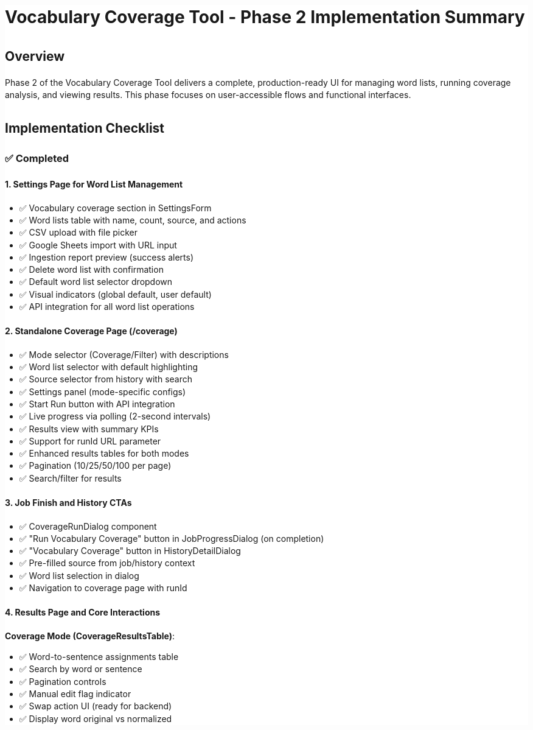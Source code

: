 # Vocabulary Coverage Tool - Phase 2 Implementation Summary

## Overview

Phase 2 of the Vocabulary Coverage Tool delivers a complete, production-ready UI for managing word lists, running coverage analysis, and viewing results. This phase focuses on user-accessible flows and functional interfaces.

## Implementation Checklist

### ✅ Completed

#### 1. Settings Page for Word List Management
- ✅ Vocabulary coverage section in SettingsForm
- ✅ Word lists table with name, count, source, and actions
- ✅ CSV upload with file picker
- ✅ Google Sheets import with URL input
- ✅ Ingestion report preview (success alerts)
- ✅ Delete word list with confirmation
- ✅ Default word list selector dropdown
- ✅ Visual indicators (global default, user default)
- ✅ API integration for all word list operations

#### 2. Standalone Coverage Page (/coverage)
- ✅ Mode selector (Coverage/Filter) with descriptions
- ✅ Word list selector with default highlighting
- ✅ Source selector from history with search
- ✅ Settings panel (mode-specific configs)
- ✅ Start Run button with API integration
- ✅ Live progress via polling (2-second intervals)
- ✅ Results view with summary KPIs
- ✅ Support for runId URL parameter
- ✅ Enhanced results tables for both modes
- ✅ Pagination (10/25/50/100 per page)
- ✅ Search/filter for results

#### 3. Job Finish and History CTAs
- ✅ CoverageRunDialog component
- ✅ "Run Vocabulary Coverage" button in JobProgressDialog (on completion)
- ✅ "Vocabulary Coverage" button in HistoryDetailDialog
- ✅ Pre-filled source from job/history context
- ✅ Word list selection in dialog
- ✅ Navigation to coverage page with runId

#### 4. Results Page and Core Interactions

**Coverage Mode (CoverageResultsTable)**:
- ✅ Word-to-sentence assignments table
- ✅ Search by word or sentence
- ✅ Pagination controls
- ✅ Manual edit flag indicator
- ✅ Swap action UI (ready for backend)
- ✅ Display word original vs normalized
